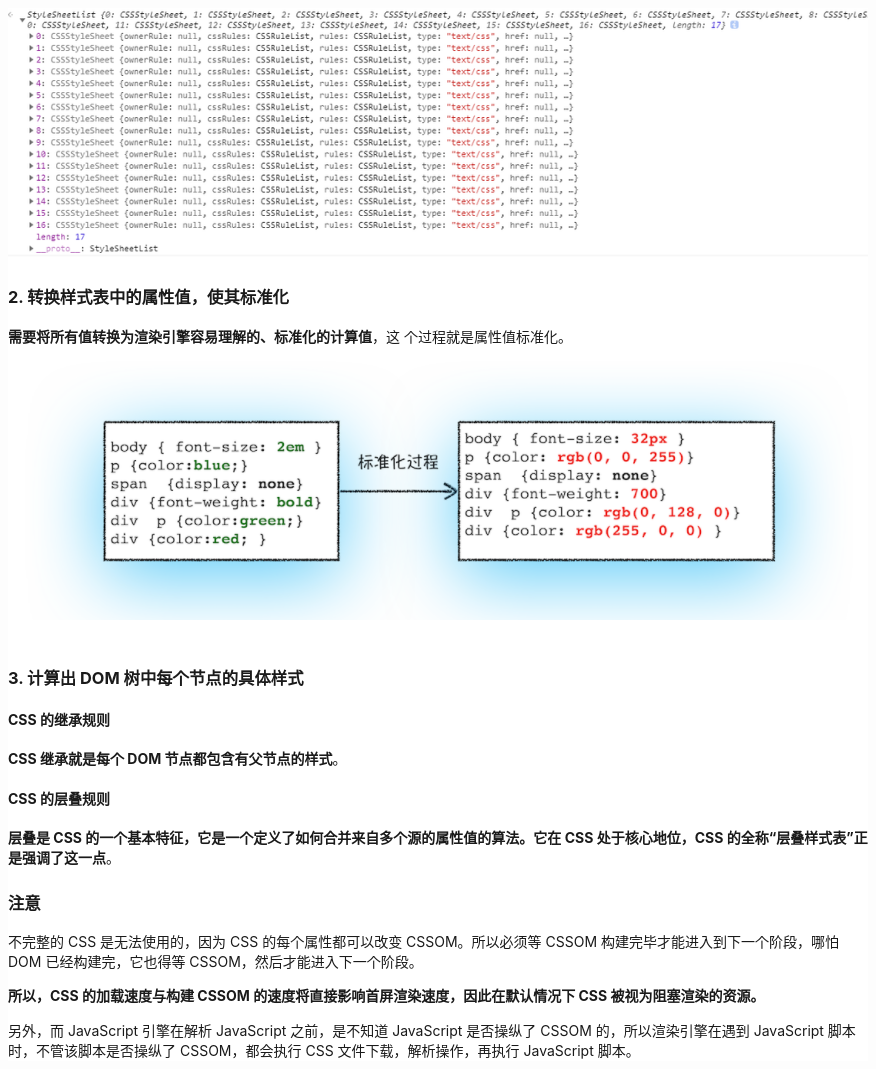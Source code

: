 ![image-20200908170738879](./images/image-20200908170738879.png)

### 2. 转换样式表中的属性值，使其标准化

**需要将所有值转换为渲染引擎容易理解的、标准化的计算值**，这 个过程就是属性值标准化。

![image-20200908170841875](./images/image-20200908170841875.png)

### 3. 计算出 DOM 树中每个节点的具体样式

#### CSS 的继承规则

**CSS 继承就是每个 DOM 节点都包含有父节点的样式**。

#### **CSS 的层叠规则**

**层叠是 CSS 的一个基本特征，它是一个定义了如何合并来自多个源的属性值的算法。它在 CSS 处于核心地位，CSS 的全称“层叠样式表”正是强调了这一点**。

### 注意

不完整的 CSS 是无法使用的，因为 CSS 的每个属性都可以改变 CSSOM。所以必须等 CSSOM 构建完毕才能进入到下一个阶段，哪怕 DOM 已经构建完，它也得等 CSSOM，然后才能进入下一个阶段。

**所以，CSS 的加载速度与构建 CSSOM 的速度将直接影响首屏渲染速度，因此在默认情况下 CSS 被视为阻塞渲染的资源。**

另外，而 JavaScript 引擎在解析 JavaScript 之前，是不知道 JavaScript 是否操纵了 CSSOM 的，所以渲染引擎在遇到 JavaScript 脚本时，不管该脚本是否操纵了 CSSOM，都会执行 CSS 文件下载，解析操作，再执行 JavaScript 脚本。
